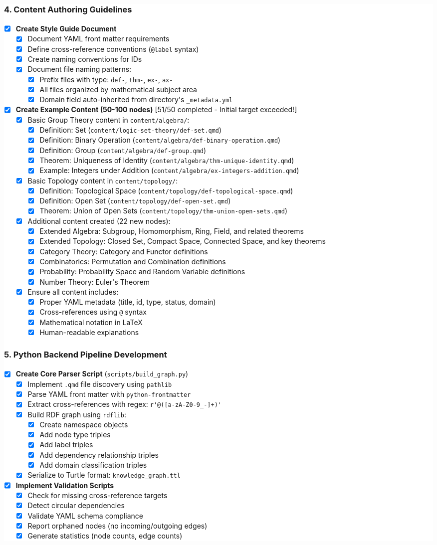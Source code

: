 ### 4. Content Authoring Guidelines

- [x] **Create Style Guide Document**
  - [x] Document YAML front matter requirements
  - [x] Define cross-reference conventions (`@label` syntax)
  - [x] Create naming conventions for IDs
  - [x] Document file naming patterns:
    - [x] Prefix files with type: `def-`, `thm-`, `ex-`, `ax-`
    - [x] All files organized by mathematical subject area
    - [x] Domain field auto-inherited from directory's `_metadata.yml`

- [x] **Create Example Content (50-100 nodes)** [51/50 completed - Initial target exceeded!]
  - [x] Basic Group Theory content in `content/algebra/`:
    - [x] Definition: Set (`content/logic-set-theory/def-set.qmd`)
    - [x] Definition: Binary Operation (`content/algebra/def-binary-operation.qmd`)
    - [x] Definition: Group (`content/algebra/def-group.qmd`)
    - [x] Theorem: Uniqueness of Identity (`content/algebra/thm-unique-identity.qmd`)
    - [x] Example: Integers under Addition (`content/algebra/ex-integers-addition.qmd`)
  - [x] Basic Topology content in `content/topology/`:
    - [x] Definition: Topological Space (`content/topology/def-topological-space.qmd`)
    - [x] Definition: Open Set (`content/topology/def-open-set.qmd`)
    - [x] Theorem: Union of Open Sets (`content/topology/thm-union-open-sets.qmd`)
  - [x] Additional content created (22 new nodes):
    - [x] Extended Algebra: Subgroup, Homomorphism, Ring, Field, and related theorems
    - [x] Extended Topology: Closed Set, Compact Space, Connected Space, and key theorems
    - [x] Category Theory: Category and Functor definitions
    - [x] Combinatorics: Permutation and Combination definitions
    - [x] Probability: Probability Space and Random Variable definitions
    - [x] Number Theory: Euler's Theorem
  - [x] Ensure all content includes:
    - [x] Proper YAML metadata (title, id, type, status, domain)
    - [x] Cross-references using `@` syntax
    - [x] Mathematical notation in LaTeX
    - [x] Human-readable explanations

### 5. Python Backend Pipeline Development

- [x] **Create Core Parser Script** (`scripts/build_graph.py`)
  - [x] Implement `.qmd` file discovery using `pathlib`
  - [x] Parse YAML front matter with `python-frontmatter`
  - [x] Extract cross-references with regex: `r'@([a-zA-Z0-9_-]+)'`
  - [x] Build RDF graph using `rdflib`:
    - [x] Create namespace objects
    - [x] Add node type triples
    - [x] Add label triples
    - [x] Add dependency relationship triples
    - [x] Add domain classification triples
  - [x] Serialize to Turtle format: `knowledge_graph.ttl`

- [x] **Implement Validation Scripts**
  - [x] Check for missing cross-reference targets
  - [x] Detect circular dependencies
  - [x] Validate YAML schema compliance
  - [x] Report orphaned nodes (no incoming/outgoing edges)
  - [x] Generate statistics (node counts, edge counts)

